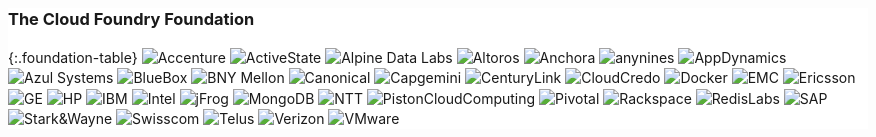 ### The Cloud Foundry Foundation

{:.foundation-table}
![Accenture](../images/foundation/Accenture.png)
![ActiveState](../images/foundation/ActiveState.png)
![Alpine Data Labs](../images/foundation/AlpineDataLabs.png)
![Altoros](../images/foundation/Altoros.png)
![Anchora](../images/foundation/Anchora.png)
![anynines](../images/foundation/anynines.png)
![AppDynamics](../images/foundation/AppDynamics.png)
![Azul Systems](../images/foundation/AzulSystems.png)
![BlueBox](../images/foundation/BlueBox.png)
![BNY Mellon](../images/foundation/BNYMellon.png)
![Canonical](../images/foundation/Canonical.png)
![Capgemini](../images/foundation/Capgemini.png)
![CenturyLink](../images/foundation/CenturyLink.png)
![CloudCredo](../images/foundation/CloudCredo.png)
![Docker](../images/foundation/Docker.png)
![EMC](../images/foundation/EMC.png)
![Ericsson](../images/foundation/Ericsson.png)
![GE](../images/foundation/GE.png)
![HP](../images/foundation/HP.png)
![IBM](../images/foundation/IBM.png)
![Intel](../images/foundation/Intel.png)
![jFrog](../images/foundation/jFrog.png)
![MongoDB](../images/foundation/MongoDB.png)
![NTT](../images/foundation/NTT.png)
![PistonCloudComputing](../images/foundation/PistonCloudComputing.png)
![Pivotal](../images/foundation/Pivotal.png)
![Rackspace](../images/foundation/Rackspace.png)
![RedisLabs](../images/foundation/RedisLabs.png)
![SAP](../images/foundation/SAP.png)
![Stark&Wayne](../images/foundation/Stark&Wayne.png)
![Swisscom](../images/foundation/Swisscom.png)
![Telus](../images/foundation/Telus.png)
![Verizon](../images/foundation/Verizon.png)
![VMware](../images/foundation/VMware.png)
